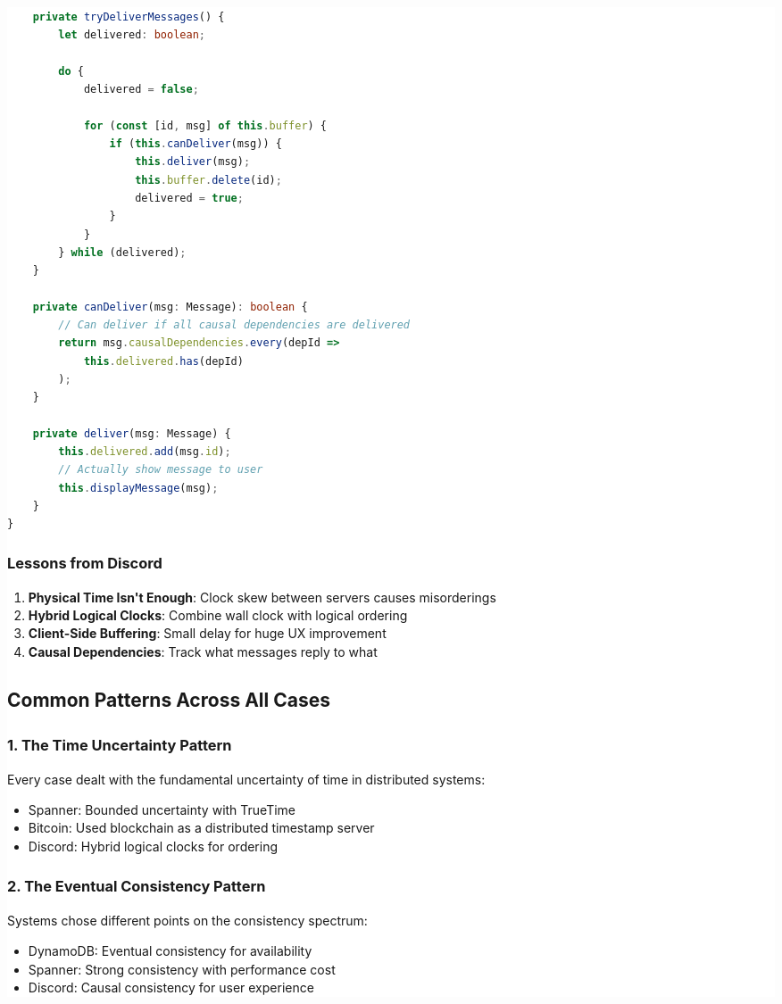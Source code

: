 ```typescript
    private tryDeliverMessages() {
        let delivered: boolean;
        
        do {
            delivered = false;
            
            for (const [id, msg] of this.buffer) {
                if (this.canDeliver(msg)) {
                    this.deliver(msg);
                    this.buffer.delete(id);
                    delivered = true;
                }
            }
        } while (delivered);
    }
    
    private canDeliver(msg: Message): boolean {
        // Can deliver if all causal dependencies are delivered
        return msg.causalDependencies.every(depId => 
            this.delivered.has(depId)
        );
    }
    
    private deliver(msg: Message) {
        this.delivered.add(msg.id);
        // Actually show message to user
        this.displayMessage(msg);
    }
}
```

### Lessons from Discord
1. **Physical Time Isn't Enough**: Clock skew between servers causes misorderings
2. **Hybrid Logical Clocks**: Combine wall clock with logical ordering
3. **Client-Side Buffering**: Small delay for huge UX improvement
4. **Causal Dependencies**: Track what messages reply to what

## Common Patterns Across All Cases

### 1. The Time Uncertainty Pattern
Every case dealt with the fundamental uncertainty of time in distributed systems:
- Spanner: Bounded uncertainty with TrueTime
- Bitcoin: Used blockchain as a distributed timestamp server
- Discord: Hybrid logical clocks for ordering

### 2. The Eventual Consistency Pattern
Systems chose different points on the consistency spectrum:
- DynamoDB: Eventual consistency for availability
- Spanner: Strong consistency with performance cost
- Discord: Causal consistency for user experience
